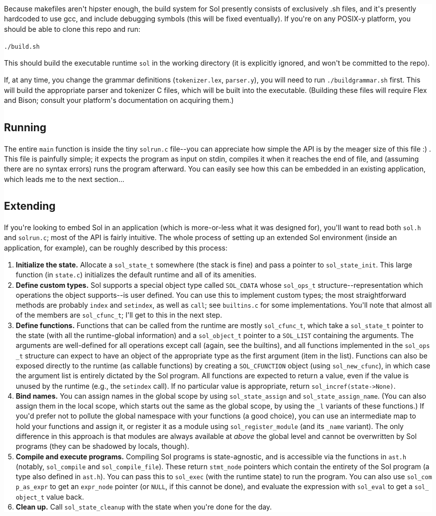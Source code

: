 Because makefiles aren't hipster enough, the build system for Sol presently consists of exclusively .sh files, and it's presently hardcoded to use gcc, and include debugging symbols (this will be fixed eventually). If you're on any POSIX-y platform, you should be able to clone this repo and run:

    ./build.sh
    
This should build the executable runtime `sol` in the working directory (it is explicitly ignored, and won't be committed to the repo).

If, at any time, you change the grammar definitions (`tokenizer.lex`, `parser.y`), you will need to run `./buildgrammar.sh` first. This will build the appropriate parser and tokenizer C files, which will be built into the executable. (Building these files will require Flex and Bison; consult your platform's documentation on acquiring them.)

Running
-------

The entire `main` function is inside the tiny `solrun.c` file--you can appreciate how simple the API is by the meager size of this file :) . This file is painfully simple; it expects the program as input on stdin, compiles it when it reaches the end of file, and (assuming there are no syntax errors) runs the program afterward. You can easily see how this can be embedded in an existing application, which leads me to the next section...

Extending
---------

If you're looking to embed Sol in an application (which is more-or-less what it was designed for), you'll want to read both `sol.h` and `solrun.c`; most of the API is fairly intuitive. The whole process of setting up an extended Sol environment (inside an application, for example), can be roughly described by this process:

1. **Initialize the state.** Allocate a `sol_state_t` somewhere (the stack is fine) and pass a pointer to `sol_state_init`. This large function (in `state.c`) initializes the default runtime and all of its amenities.
2. **Define custom types.** Sol supports a special object type called `SOL_CDATA` whose `sol_ops_t` structure--representation which operations the object supports--is user defined. You can use this to implement custom types; the most straightforward methods are probably `index` and `setindex`, as well as `call`; see `builtins.c` for some implementations. You'll note that almost all of the members are `sol_cfunc_t`; I'll get to this in the next step.
3. **Define functions.** Functions that can be called from the runtime are mostly `sol_cfunc_t`, which take a `sol_state_t` pointer to the state (with all the runtime-global information) and a `sol_object_t` pointer to a `SOL_LIST` containing the arguments. The arguments are well-defined for all operations except call (again, see the builtins), and all functions implemented in the `sol_ops_t` structure can expect to have an object of the appropriate type as the first argument (item in the list). Functions can also be exposed directly to the runtime (as callable functions) by creating a `SOL_CFUNCTION` object (using `sol_new_cfunc`), in which case the argument list is entirely dictated by the Sol program. All functions are expected to return a value, even if the value is unused by the runtime (e.g., the `setindex` call). If no particular value is appropriate, return `sol_incref(state->None)`.
4. **Bind names.** You can assign names in the global scope by using `sol_state_assign` and `sol_state_assign_name`. (You can also assign them in the local scope, which starts out the same as the global scope, by using the `_l` variants of these functions.) If you'd prefer not to pollute the global namespace with your functions (a good choice), you can use an intermediate map to hold your functions and assign it, or register it as a module using `sol_register_module` (and its `_name` variant). The only difference in this approach is that modules are always available at *above* the global level and cannot be overwritten by Sol programs (they can be shadowed by locals, though).
5. **Compile and execute programs.** Compiling Sol programs is state-agnostic, and is accessible via the functions in `ast.h` (notably, `sol_compile` and `sol_compile_file`). These return `stmt_node` pointers which contain the entirety of the Sol program (a type also defined in `ast.h`). You can pass this to `sol_exec` (with the runtime state) to run the program. You can also use `sol_comp_as_expr` to get an `expr_node` pointer (or `NULL`, if this cannot be done), and evaluate the expression with `sol_eval` to get a `sol_object_t` value back.
6. **Clean up.** Call `sol_state_cleanup` with the state when you're done for the day.
